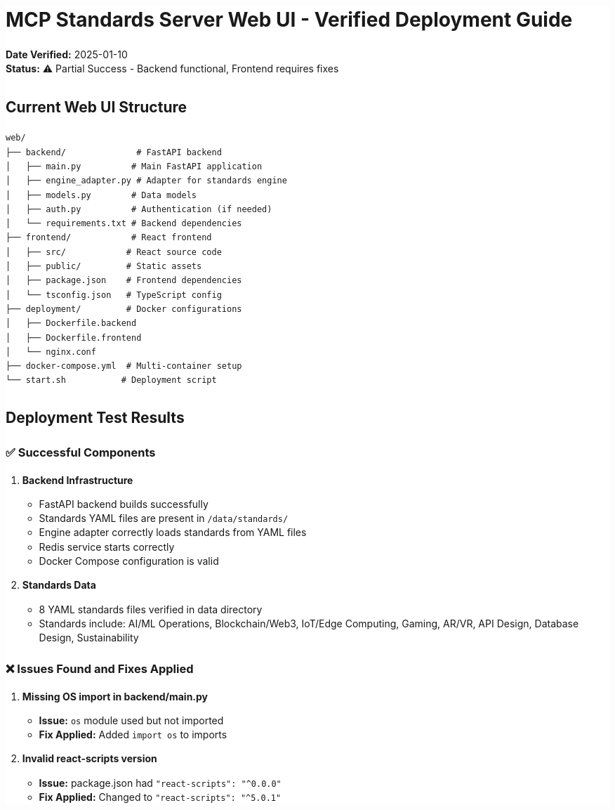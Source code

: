 # MCP Standards Server Web UI - Verified Deployment Guide

**Date Verified:** 2025-01-10  
**Status:** ⚠️ Partial Success - Backend functional, Frontend requires fixes

## Current Web UI Structure

```
web/
├── backend/              # FastAPI backend
│   ├── main.py          # Main FastAPI application
│   ├── engine_adapter.py # Adapter for standards engine
│   ├── models.py        # Data models
│   ├── auth.py          # Authentication (if needed)
│   └── requirements.txt # Backend dependencies
├── frontend/            # React frontend
│   ├── src/            # React source code
│   ├── public/         # Static assets
│   ├── package.json    # Frontend dependencies
│   └── tsconfig.json   # TypeScript config
├── deployment/         # Docker configurations
│   ├── Dockerfile.backend
│   ├── Dockerfile.frontend
│   └── nginx.conf
├── docker-compose.yml  # Multi-container setup
└── start.sh           # Deployment script
```

## Deployment Test Results

### ✅ Successful Components

1. **Backend Infrastructure**
   - FastAPI backend builds successfully
   - Standards YAML files are present in `/data/standards/`
   - Engine adapter correctly loads standards from YAML files
   - Redis service starts correctly
   - Docker Compose configuration is valid

2. **Standards Data**
   - 8 YAML standards files verified in data directory
   - Standards include: AI/ML Operations, Blockchain/Web3, IoT/Edge Computing, Gaming, AR/VR, API Design, Database Design, Sustainability

### ❌ Issues Found and Fixes Applied

1. **Missing OS import in backend/main.py**
   - **Issue:** `os` module used but not imported
   - **Fix Applied:** Added `import os` to imports

2. **Invalid react-scripts version**
   - **Issue:** package.json had `"react-scripts": "^0.0.0"`
   - **Fix Applied:** Changed to `"react-scripts": "^5.0.1"`
